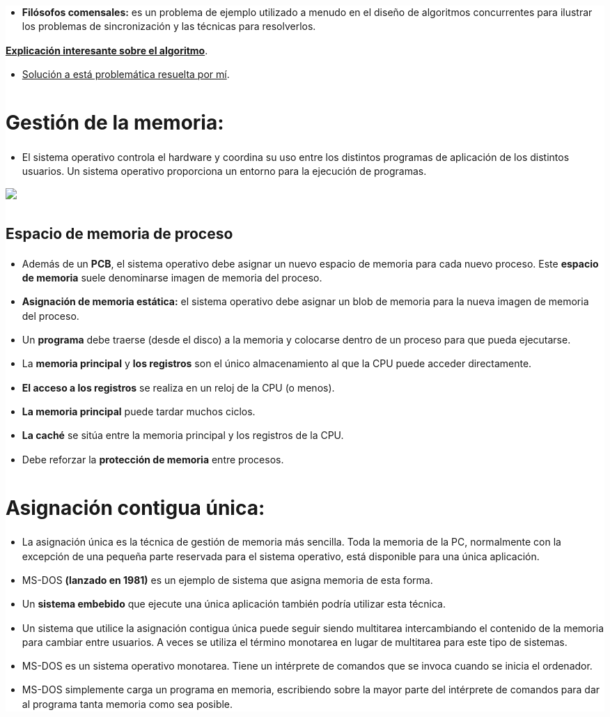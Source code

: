 - **Filósofos comensales:** es un problema de ejemplo utilizado a menudo en el diseño de algoritmos concurrentes para ilustrar los problemas de sincronización y las técnicas para resolverlos.

[**Explicación interesante sobre el algoritmo**](https://www.youtube.com/watch?v=70auqrv84y8).

 - [Solución a está problemática resuelta por mí](https://github.com/Ixeoz/Timer-Old-Implementation/blob/main/Procesos/Fil%C3%B3sofos%20comensales/filosofos.cpp).

# **Gestión de la memoria:** 

- El sistema operativo controla el hardware y coordina su uso entre los distintos programas de aplicación de los distintos usuarios. Un sistema operativo proporciona un entorno para la ejecución de programas.

![](https://i.imgur.com/jsXuw8G.png)

## **Espacio de memoria de proceso**

- Además de un **PCB**, el sistema operativo debe asignar un nuevo espacio de memoria para cada nuevo proceso. Este **espacio de memoria** suele denominarse imagen de memoria del proceso.

- **Asignación de memoria estática:** el sistema operativo debe asignar un blob de memoria para la nueva imagen de memoria del proceso.

- Un **programa** debe traerse (desde el disco) a la memoria y colocarse dentro de un proceso para que pueda ejecutarse.

- La **memoria principal** y **los registros** son el único almacenamiento al que la CPU puede acceder directamente.

- **El acceso a los registros** se realiza en un reloj de la CPU (o menos).

- **La memoria principal** puede tardar muchos ciclos.

- **La caché** se sitúa entre la memoria principal y los registros de la CPU.

- Debe reforzar la **protección de memoria** entre procesos.

# **Asignación contigua única:**

- La asignación única es la técnica de gestión de memoria más sencilla. Toda la memoria de la PC, normalmente con la excepción de una pequeña parte reservada para el sistema operativo, está disponible para una única aplicación.

- MS-DOS **(lanzado en 1981)** es un ejemplo de sistema que asigna memoria de esta forma.

- Un **sistema embebido** que ejecute una única aplicación también podría utilizar esta técnica.

- Un sistema que utilice la asignación contigua única puede seguir siendo multitarea intercambiando el contenido de la memoria para cambiar entre usuarios. A veces se utiliza el término monotarea en lugar de multitarea para este tipo de sistemas.

- MS-DOS es un sistema operativo monotarea. Tiene un intérprete de comandos que se invoca cuando se inicia el ordenador.

- MS-DOS simplemente carga un programa en memoria, escribiendo sobre la mayor parte del intérprete de comandos para dar al programa tanta memoria como sea posible.
